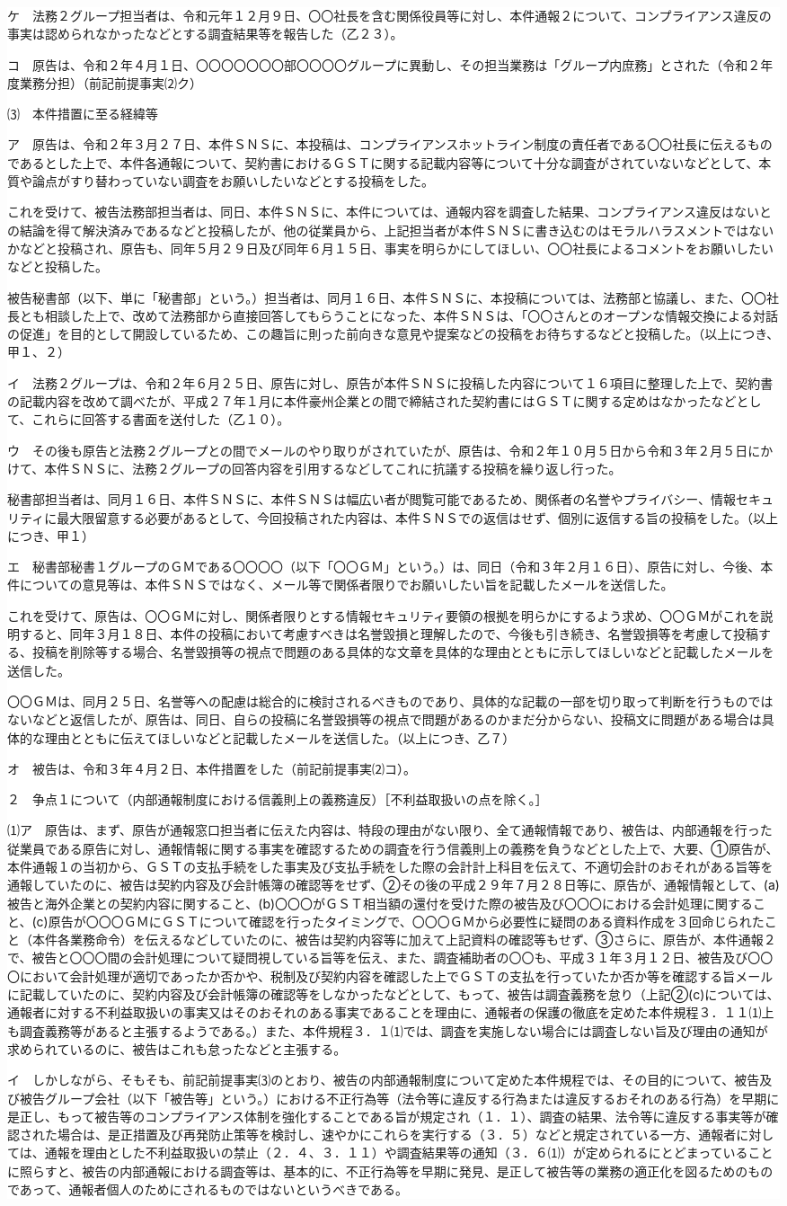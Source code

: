 <a name="2022-tisai-judgment_312ke"></a>
ケ　法務２グループ担当者は、令和元年１２月９日、〇〇社長を含む関係役員等に対し、本件通報２について、コンプライアンス違反の事実は認められなかったなどとする調査結果等を報告した（乙２３）。
<p class="pad4 hg-idt">
<a name="2022-tisai-judgment_312ko"></a>
コ　原告は、令和２年４月１日、〇〇〇〇〇〇〇部〇〇〇〇グループに異動し、その担当業務は「グループ内庶務」とされた（令和２年度業務分担）（前記前提事実⑵ク）
<p class="pad3 hg-idt">
<a name="2022-tisai-judgment_313"></a>
⑶　本件措置に至る経緯等
<p class="pad4 hg-idt">
<a name="2022-tisai-judgment_313a"></a>
ア　原告は、令和２年３月２７日、本件ＳＮＳに、本投稿は、コンプライアンスホットライン制度の責任者である〇〇社長に伝えるものであるとした上で、本件各通報について、契約書におけるＧＳＴに関する記載内容等について十分な調査がされていないなどとして、本質や論点がすり替わっていない調査をお願いしたいなどとする投稿をした。
<p class="pad4 idt">
これを受けて、被告法務部担当者は、同日、本件ＳＮＳに、本件については、通報内容を調査した結果、コンプライアンス違反はないとの結論を得て解決済みであるなどと投稿したが、他の従業員から、上記担当者が本件ＳＮＳに書き込むのはモラルハラスメントではないかなどと投稿され、原告も、同年５月２９日及び同年６月１５日、事実を明らかにしてほしい、〇〇社長によるコメントをお願いしたいなどと投稿した。
<p class="pad4 idt">
被告秘書部（以下、単に「秘書部」という。）担当者は、同月１６日、本件ＳＮＳに、本投稿については、法務部と協議し、また、〇〇社長とも相談した上で、改めて法務部から直接回答してもらうことになった、本件ＳＮＳは、「〇〇さんとのオープンな情報交換による対話の促進」を目的として開設しているため、この趣旨に則った前向きな意見や提案などの投稿をお待ちするなどと投稿した。（以上につき、甲１、２）
<p class="pad4 hg-idt">
<a name="2022-tisai-judgment_313i"></a>
イ　法務２グループは、令和２年６月２５日、原告に対し、原告が本件ＳＮＳに投稿した内容について１６項目に整理した上で、契約書の記載内容を改めて調べたが、平成２７年１月に本件豪州企業との間で締結された契約書にはＧＳＴに関する定めはなかったなどとして、これらに回答する書面を送付した（乙１０）。
<p class="pad4 hg-idt">
<a name="2022-tisai-judgment_313u"></a>
ウ　その後も原告と法務２グループとの間でメールのやり取りがされていたが、原告は、令和２年１０月５日から令和３年２月５日にかけて、本件ＳＮＳに、法務２グループの回答内容を引用するなどしてこれに抗議する投稿を繰り返し行った。
<p class="pad4 idt">
秘書部担当者は、同月１６日、本件ＳＮＳに、本件ＳＮＳは幅広い者が閲覧可能であるため、関係者の名誉やプライバシー、情報セキュリティに最大限留意する必要があるとして、今回投稿された内容は、本件ＳＮＳでの返信はせず、個別に返信する旨の投稿をした。（以上につき、甲１）
<p class="pad4 hg-idt">
<a name="2022-tisai-judgment_313e"></a>
エ　秘書部秘書１グループのＧＭである〇〇〇〇（以下「〇〇ＧＭ」という。）は、同日（令和３年２月１６日）、原告に対し、今後、本件についての意見等は、本件ＳＮＳではなく、メール等で関係者限りでお願いしたい旨を記載したメールを送信した。
<p class="pad4 idt">
これを受けて、原告は、〇〇ＧＭに対し、関係者限りとする情報セキュリティ要領の根拠を明らかにするよう求め、〇〇ＧＭがこれを説明すると、同年３月１８日、本件の投稿において考慮すべきは名誉毀損と理解したので、今後も引き続き、名誉毀損等を考慮して投稿する、投稿を削除等する場合、名誉毀損等の視点で問題のある具体的な文章を具体的な理由とともに示してほしいなどと記載したメールを送信した。
<p class="pad4 idt">
〇〇ＧＭは、同月２５日、名誉等への配慮は総合的に検討されるべきものであり、具体的な記載の一部を切り取って判断を行うものではないなどと返信したが、原告は、同日、自らの投稿に名誉毀損等の視点で問題があるのかまだ分からない、投稿文に問題がある場合は具体的な理由とともに伝えてほしいなどと記載したメールを送信した。（以上につき、乙７）
<p class="pad4 hg-idt">
<a name="2022-tisai-judgment_313o"></a>
オ　被告は、令和３年４月２日、本件措置をした（前記前提事実⑵コ）。
<p class="pad2 hg-idt">
<a name="2022-tisai-judgment_32"></a>
２　争点１について（内部通報制度における信義則上の義務違反）［不利益取扱いの点を除く。］
<p class="pad4 hg-idt2">
<a name="2022-tisai-judgment_321a"></a>
⑴ア　原告は、まず、原告が通報窓口担当者に伝えた内容は、特段の理由がない限り、全て通報情報であり、被告は、内部通報を行った従業員である原告に対し、通報情報に関する事実を確認するための調査を行う信義則上の義務を負うなどとした上で、大要、①原告が、本件通報１の当初から、ＧＳＴの支払手続をした事実及び支払手続をした際の会計計上科目を伝えて、不適切会計のおそれがある旨等を通報していたのに、被告は契約内容及び会計帳簿の確認等をせず、②その後の平成２９年７月２８日等に、原告が、通報情報として、(a)被告と海外企業との契約内容に関すること、(b)〇〇〇がＧＳＴ相当額の還付を受けた際の被告及び〇〇〇における会計処理に関すること、(c)原告が〇〇〇ＧＭにＧＳＴについて確認を行ったタイミングで、〇〇〇ＧＭから必要性に疑問のある資料作成を３回命じられたこと（本件各業務命令）を伝えるなどしていたのに、被告は契約内容等に加えて上記資料の確認等もせず、③さらに、原告が、本件通報２で、被告と〇〇〇間の会計処理について疑問視している旨等を伝え、また、調査補助者の〇〇も、平成３１年３月１２日、被告及び〇〇〇において会計処理が適切であったか否かや、税制及び契約内容を確認した上でＧＳＴの支払を行っていたか否か等を確認する旨メールに記載していたのに、契約内容及び会計帳簿の確認等をしなかったなどとして、もって、被告は調査義務を怠り（上記②(c)については、通報者に対する不利益取扱いの事実又はそのおそれのある事実であることを理由に、通報者の保護の徹底を定めた本件規程３．１１⑴上も調査義務等があると主張するようである。）また、本件規程３．１⑴では、調査を実施しない場合には調査しない旨及び理由の通知が求められているのに、被告はこれも怠ったなどと主張する。
<p class="pad4 hg-idt">
<a name="2022-tisai-judgment_321i"></a>
イ　しかしながら、そもそも、前記前提事実⑶のとおり、被告の内部通報制度について定めた本件規程では、その目的について、被告及び被告グループ会社（以下「被告等」という。）における不正行為等（法令等に違反する行為または違反するおそれのある行為）を早期に是正し、もって被告等のコンプライアンス体制を強化することである旨が規定され（１．１）、調査の結果、法令等に違反する事実等が確認された場合は、是正措置及び再発防止策等を検討し、速やかにこれらを実行する（３．５）などと規定されている一方、通報者に対しては、通報を理由とした不利益取扱いの禁止（２．４、３．１１）や調査結果等の通知（３．６⑴）が定められるにとどまっていることに照らすと、被告の内部通報における調査等は、基本的に、不正行為等を早期に発見、是正して被告等の業務の適正化を図るためのものであって、通報者個人のためにされるものではないというべきである。
